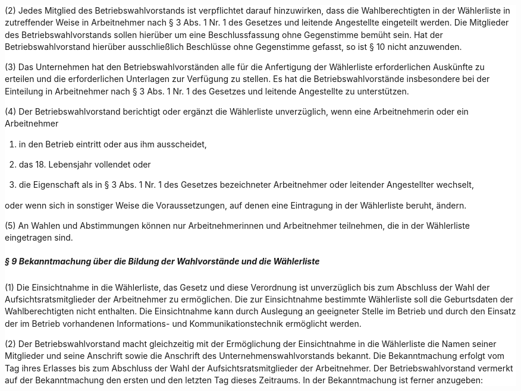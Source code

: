 (2) Jedes Mitglied des Betriebswahlvorstands ist verpflichtet darauf
hinzuwirken, dass die Wahlberechtigten in der Wählerliste in
zutreffender Weise in Arbeitnehmer nach § 3 Abs. 1 Nr. 1 des Gesetzes
und leitende Angestellte eingeteilt werden. Die Mitglieder des
Betriebswahlvorstands sollen hierüber um eine Beschlussfassung ohne
Gegenstimme bemüht sein. Hat der Betriebswahlvorstand hierüber
ausschließlich Beschlüsse ohne Gegenstimme gefasst, so ist § 10 nicht
anzuwenden.

(3) Das Unternehmen hat den Betriebswahlvorständen alle für die
Anfertigung der Wählerliste erforderlichen Auskünfte zu erteilen und
die erforderlichen Unterlagen zur Verfügung zu stellen. Es hat die
Betriebswahlvorstände insbesondere bei der Einteilung in Arbeitnehmer
nach § 3 Abs. 1 Nr. 1 des Gesetzes und leitende Angestellte zu
unterstützen.

(4) Der Betriebswahlvorstand berichtigt oder ergänzt die Wählerliste
unverzüglich, wenn eine Arbeitnehmerin oder ein Arbeitnehmer

1.  in den Betrieb eintritt oder aus ihm ausscheidet,


2.  das 18. Lebensjahr vollendet oder


3.  die Eigenschaft als in § 3 Abs. 1 Nr. 1 des Gesetzes bezeichneter
    Arbeitnehmer oder leitender Angestellter wechselt,



oder wenn sich in sonstiger Weise die Voraussetzungen, auf denen eine
Eintragung in der Wählerliste beruht, ändern.

(5) An Wahlen und Abstimmungen können nur Arbeitnehmerinnen und
Arbeitnehmer teilnehmen, die in der Wählerliste eingetragen sind.


##### § 9 Bekanntmachung über die Bildung der Wahlvorstände und die Wählerliste

(1) Die Einsichtnahme in die Wählerliste, das Gesetz und diese
Verordnung ist unverzüglich bis zum Abschluss der Wahl der
Aufsichtsratsmitglieder der Arbeitnehmer zu ermöglichen. Die zur
Einsichtnahme bestimmte Wählerliste soll die Geburtsdaten der
Wahlberechtigten nicht enthalten. Die Einsichtnahme kann durch
Auslegung an geeigneter Stelle im Betrieb und durch den Einsatz der im
Betrieb vorhandenen Informations- und Kommunikationstechnik ermöglicht
werden.

(2) Der Betriebswahlvorstand macht gleichzeitig mit der Ermöglichung
der Einsichtnahme in die Wählerliste die Namen seiner Mitglieder und
seine Anschrift sowie die Anschrift des Unternehmenswahlvorstands
bekannt. Die Bekanntmachung erfolgt vom Tag ihres Erlasses bis zum
Abschluss der Wahl der Aufsichtsratsmitglieder der Arbeitnehmer. Der
Betriebswahlvorstand vermerkt auf der Bekanntmachung den ersten und
den letzten Tag dieses Zeitraums. In der Bekanntmachung ist ferner
anzugeben:
